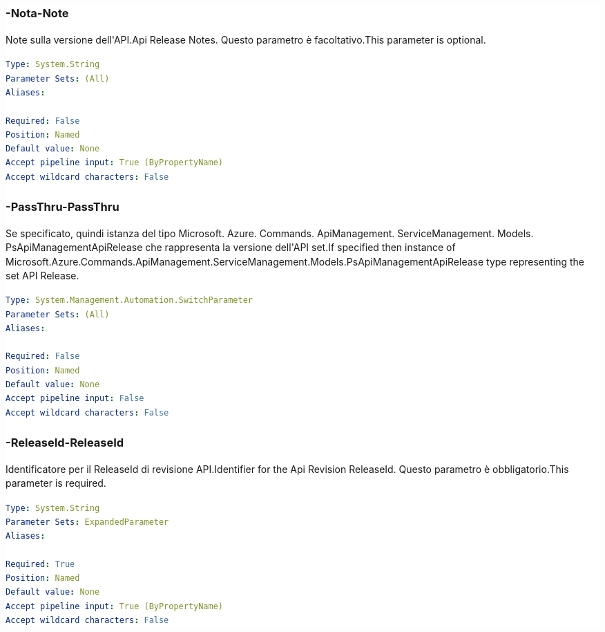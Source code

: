 ### <span data-ttu-id="516a2-123">-Nota</span><span class="sxs-lookup"><span data-stu-id="516a2-123">-Note</span></span>
<span data-ttu-id="516a2-124">Note sulla versione dell'API.</span><span class="sxs-lookup"><span data-stu-id="516a2-124">Api Release Notes.</span></span>
<span data-ttu-id="516a2-125">Questo parametro è facoltativo.</span><span class="sxs-lookup"><span data-stu-id="516a2-125">This parameter is optional.</span></span>

```yaml
Type: System.String
Parameter Sets: (All)
Aliases:

Required: False
Position: Named
Default value: None
Accept pipeline input: True (ByPropertyName)
Accept wildcard characters: False
```

### <span data-ttu-id="516a2-126">-PassThru</span><span class="sxs-lookup"><span data-stu-id="516a2-126">-PassThru</span></span>
<span data-ttu-id="516a2-127">Se specificato, quindi istanza del tipo Microsoft. Azure. Commands. ApiManagement. ServiceManagement. Models. PsApiManagementApiRelease che rappresenta la versione dell'API set.</span><span class="sxs-lookup"><span data-stu-id="516a2-127">If specified then instance of Microsoft.Azure.Commands.ApiManagement.ServiceManagement.Models.PsApiManagementApiRelease type representing the set API Release.</span></span>

```yaml
Type: System.Management.Automation.SwitchParameter
Parameter Sets: (All)
Aliases:

Required: False
Position: Named
Default value: None
Accept pipeline input: False
Accept wildcard characters: False
```

### <span data-ttu-id="516a2-128">-ReleaseId</span><span class="sxs-lookup"><span data-stu-id="516a2-128">-ReleaseId</span></span>
<span data-ttu-id="516a2-129">Identificatore per il ReleaseId di revisione API.</span><span class="sxs-lookup"><span data-stu-id="516a2-129">Identifier for the Api Revision ReleaseId.</span></span>
<span data-ttu-id="516a2-130">Questo parametro è obbligatorio.</span><span class="sxs-lookup"><span data-stu-id="516a2-130">This parameter is required.</span></span>

```yaml
Type: System.String
Parameter Sets: ExpandedParameter
Aliases:

Required: True
Position: Named
Default value: None
Accept pipeline input: True (ByPropertyName)
Accept wildcard characters: False
```
